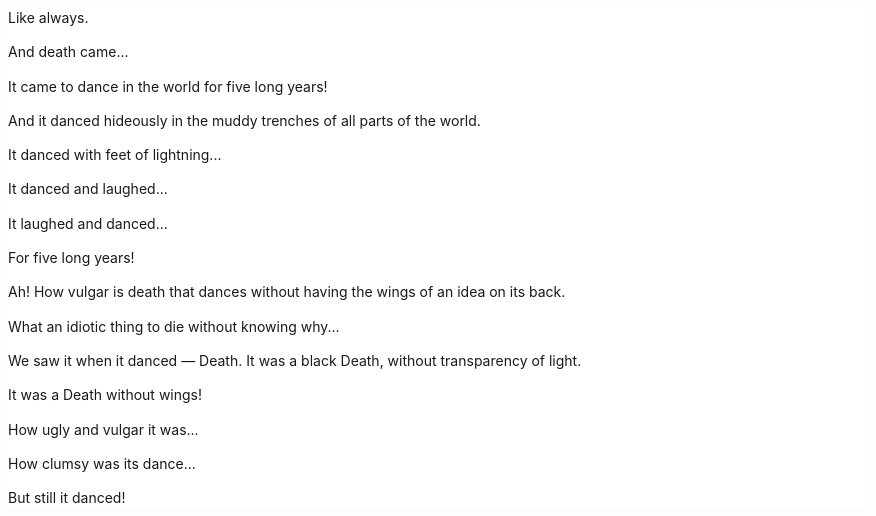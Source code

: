 <p>
Like always.
</p>

<p>
And death came...
</p>

<p>
It came to dance in the world for five long years!
</p>

<p>
And it danced hideously in the muddy trenches of all parts of the world.
</p>

<p>
It danced with feet of lightning...
</p>

<p>
It danced and laughed...
</p>

<p>
It laughed and danced...
</p>

<p>
For five long years!
</p>

<p>
Ah! How vulgar is death that dances without having the wings of an idea on its back.
</p>

<p>
What an idiotic thing to die without knowing why...
</p>

<p>
We saw it when it danced — Death. It was a black Death, without transparency of light.
</p>

<p>
It was a Death without wings!
</p>

<p>
How ugly and vulgar it was...
</p>

<p>
How clumsy was its dance...
</p>

<p>
But still it danced!
</p>
